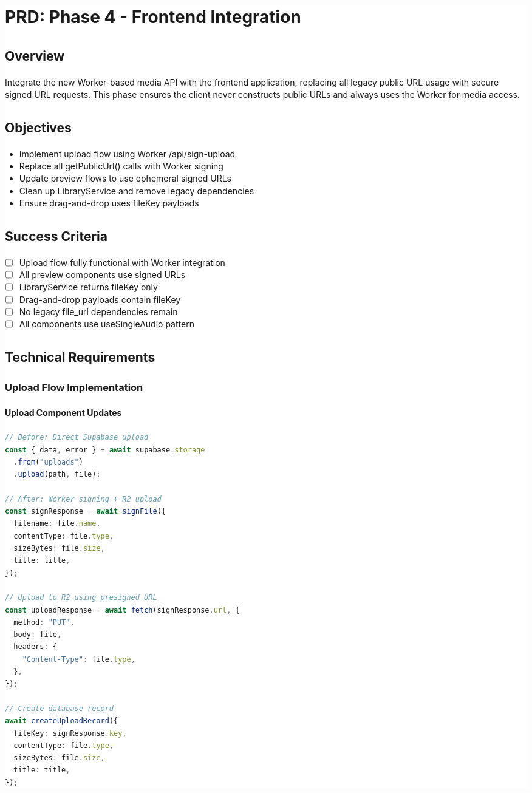 # PRD: Phase 4 - Frontend Integration

## Overview

Integrate the new Worker-based media API with the frontend application, replacing all legacy public URL usage with secure signed URL requests. This phase ensures the client never constructs public URLs and always uses the Worker for media access.

## Objectives

- Implement upload flow using Worker /api/sign-upload
- Replace all getPublicUrl() calls with Worker signing
- Update preview flows to use ephemeral signed URLs
- Clean up LibraryService and remove legacy dependencies
- Ensure drag-and-drop uses fileKey payloads

## Success Criteria

- [ ] Upload flow fully functional with Worker integration
- [ ] All preview components use signed URLs
- [ ] LibraryService returns fileKey only
- [ ] Drag-and-drop payloads contain fileKey
- [ ] No legacy file_url dependencies remain
- [ ] All components use useSingleAudio pattern

## Technical Requirements

### Upload Flow Implementation

#### Upload Component Updates

```typescript
// Before: Direct Supabase upload
const { data, error } = await supabase.storage
  .from("uploads")
  .upload(path, file);

// After: Worker signing + R2 upload
const signResponse = await signFile({
  filename: file.name,
  contentType: file.type,
  sizeBytes: file.size,
  title: title,
});

// Upload to R2 using presigned URL
const uploadResponse = await fetch(signResponse.url, {
  method: "PUT",
  body: file,
  headers: {
    "Content-Type": file.type,
  },
});

// Create database record
await createUploadRecord({
  fileKey: signResponse.key,
  contentType: file.type,
  sizeBytes: file.size,
  title: title,
});
```
